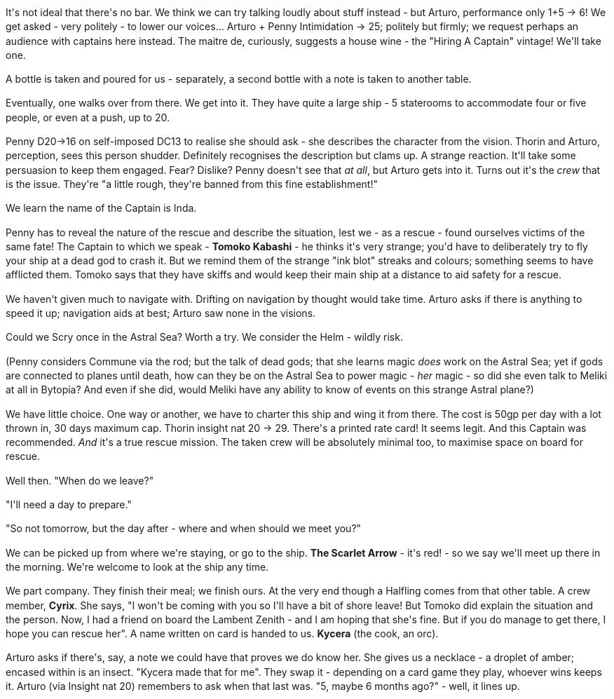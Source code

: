 It's not ideal that there's no bar. We think we can try talking loudly about stuff instead - but Arturo, performance only 1+5 -> 6! We get asked - very politely - to lower our voices... Arturo + Penny Intimidation -> 25; politely but firmly; we request perhaps an audience with captains here instead. The maitre de, curiously, suggests a house wine - the "Hiring A Captain" vintage! We'll take one.

A bottle is taken and poured for us - separately, a second bottle with a note is taken to another table.

Eventually, one walks over from there. We get into it. They have quite a large ship - 5 staterooms to accommodate four or five people, or even at a push, up to 20.

Penny D20->16 on self-imposed DC13 to realise she should ask - she describes the character from the vision. Thorin and Arturo, perception, sees this person shudder. Definitely recognises the description but clams up. A strange reaction. It'll take some persuasion to keep them engaged. Fear? Dislike? Penny doesn't see that *at all*, but Arturo gets into it. Turns out it's the *crew* that is the issue. They're "a little rough, they're banned from this fine establishment!"

We learn the name of the Captain is Inda.

Penny has to reveal the nature of the rescue and describe the situation, lest we - as a rescue - found ourselves victims of the same fate! The Captain to which we speak - **Tomoko Kabashi** - he thinks it's very strange; you'd have to deliberately try to fly your ship at a dead god to crash it. But we remind them of the strange "ink blot" streaks and colours; something seems to have afflicted them. Tomoko says that they have skiffs and would keep their main ship at a distance to aid safety for a rescue.

We haven't given much to navigate with. Drifting on navigation by thought would take time. Arturo asks if there is anything to speed it up; navigation aids at best; Arturo saw none in the visions.

Could we Scry once in the Astral Sea? Worth a try. We consider the Helm - wildly risk.

(Penny considers Commune via the rod; but the talk of dead gods; that she learns magic *does* work on the Astral Sea; yet if gods are connected to planes until death, how can they be on the Astral Sea to power magic - *her* magic - so did she even talk to Meliki at all in Bytopia? And even if she did, would Meliki have any ability to know of events on this strange Astral plane?)

We have little choice. One way or another, we have to charter this ship and wing it from there. The cost is 50gp per day with a lot thrown in, 30 days maximum cap. Thorin insight nat 20 -> 29. There's a printed rate card! It seems legit. And this Captain was recommended. *And* it's a true rescue mission. The taken crew will be absolutely minimal too, to maximise space on board for rescue.

Well then. "When do we leave?"

"I'll need a day to prepare."

"So not tomorrow, but the day after - where and when should we meet you?"

We can be picked up from where we're staying, or go to the ship. **The Scarlet Arrow** - it's red! - so we say we'll meet up there in the morning. We're welcome to look at the ship any time.

We part company. They finish their meal; we finish ours. At the very end though a Halfling comes from that other table. A crew member, **Cyrix**. She says, "I won't be coming with you so I'll have a bit of shore leave! But Tomoko did explain the situation and the person. Now, I had a friend on board the Lambent Zenith - and I am hoping that she's fine. But if you do manage to get there, I hope you can rescue her". A name written on card is handed to us. **Kycera** (the cook, an orc).

Arturo asks if there's, say, a note we could have that proves we do know her. She gives us a necklace - a droplet of amber; encased within is an insect. "Kycera made that for me". They swap it - depending on a card game they play, whoever wins keeps it. Arturo (via Insight nat 20) remembers to ask when that last was. "5, maybe 6 months ago?" - well, it lines up.

